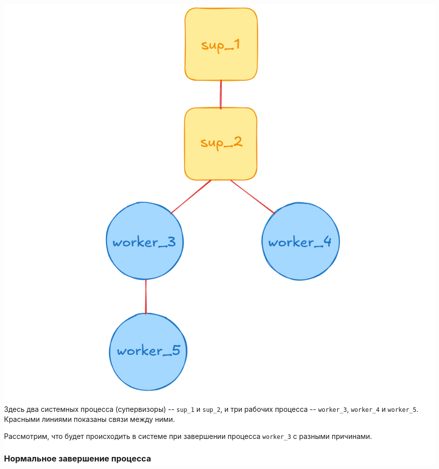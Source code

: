 ![link_exit_1](./img/link_exit_1.png)

Здесь два системных процесса (супервизоры) -- `sup_1` и `sup_2`, и три рабочих процесса -- `worker_3`, `worker_4` и `worker_5`. Красными линиями показаны связи между ними.

Рассмотрим, что будет происходить в системе при завершении процесса `worker_3` с разными причинами.


### Нормальное завершение процесса
